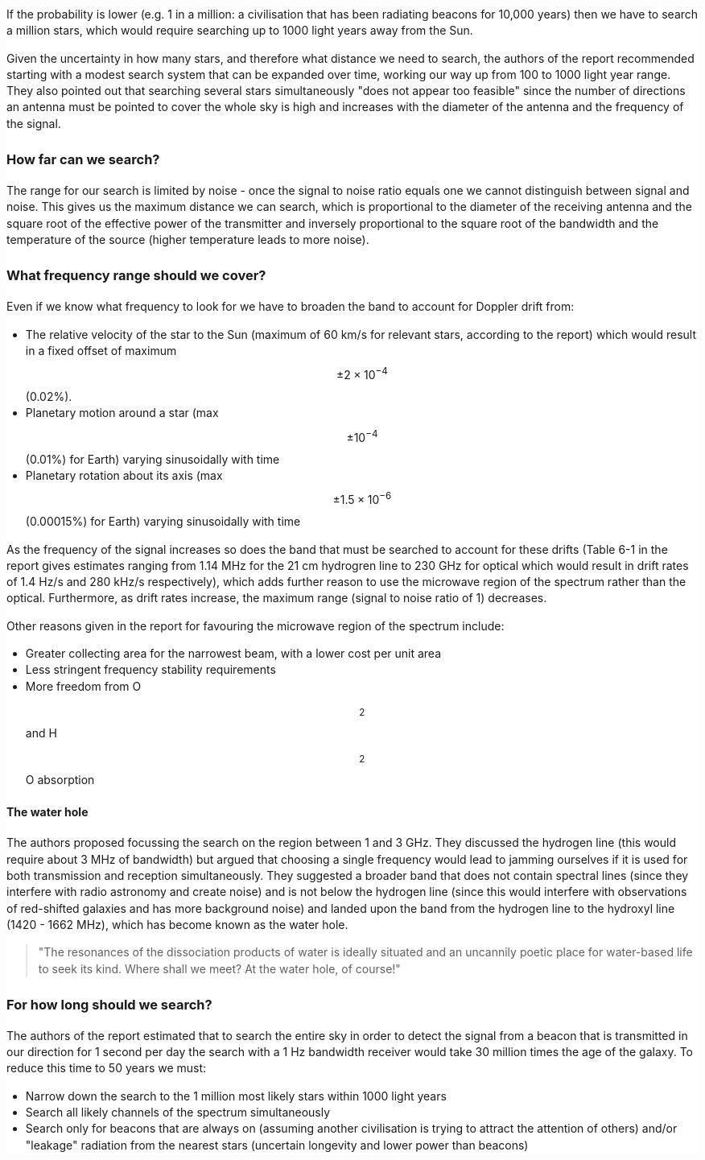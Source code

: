 If the probability is lower (e.g. 1 in a million: a civilisation that has been radiating beacons for 10,000 years) then we have to search a million stars, which would require searching up to 1000 light years away from the Sun.

Given the uncertainty in how many stars, and therefore what distance we need to search, the authors of the report recommended starting with a modest search system that can be expanded over time, working our way up from 100 to 1000 light year range. They also pointed out that searching several stars simultaneously "does not appear too feasible" since the number of directions an antenna must be pointed to cover the whole sky is high and increases with the diameter of the antenna and the frequency of the signal.

### How far can we search?
The range for our search is limited by noise - once the signal to noise ratio equals one we cannot distinguish between signal and noise. This gives us the maximum distance we can search, which is proportional to the diameter of the receiving antenna and the square root of the effective power of the transmitter and inversely proportional to the square root of the bandwidth and the temperature of the source (higher temperature leads to more noise).

### What frequency range should we cover?
Even if we know what frequency to look for we have to broaden the band to account for Doppler drift from:
- The relative velocity of the star to the Sun (maximum of 60 km/s for relevant stars, according to the report) which would result in a fixed offset of maximum $$\pm 2\times 10^{-4}$$ (0.02%).
- Planetary motion around a star (max $$\pm10^{-4}$$ (0.01%) for Earth) varying sinusoidally with time
- Planetary rotation about its axis (max $$\pm1.5 \times 10^{-6}$$ (0.00015%) for Earth) varying sinusoidally with time

As the frequency of the signal increases so does the band that must be searched to account for these drifts (Table 6-1 in the report gives estimates ranging from 1.14 MHz for the 21 cm hydrogren line to 230 GHz for optical which would result in drift rates of 1.4 Hz/s and 280 kHz/s respectively), which adds further reason to use the microwave region of the spectrum rather than the optical. Furthermore, as drift rates increase, the maximum range (signal to noise ratio of 1) decreases. 

Other reasons given in the report for favouring the microwave region of the spectrum include:
- Greater collecting area for the narrowest beam, with a lower cost per unit area
- Less stringent frequency stability requirements
- More freedom from O$$_2$$ and H$$_2$$O absorption

#### The water hole
The authors proposed focussing the search on the region between 1 and 3 GHz. They discussed the hydrogen line (this would require about 3 MHz of bandwidth) but argued that choosing a single frequency would lead to jamming ourselves if it is used for both transmission and reception simultaneously. They suggested a broader band that does not contain spectral lines (since they interfere with radio astronomy and create noise) and is not below the hydrogen line (since this would interfere with observations of red-shifted galaxies and has more background noise) and landed upon the band from the hydrogen line to the hydroxyl line (1420 - 1662 MHz), which has become known as the water hole.

> "The resonances of the dissociation products of water is ideally situated and an uncannily poetic place for water-based life to seek its kind. Where shall we meet? At the water hole, of course!"

### For how long should we search?
The authors of the report estimated that to search the entire sky in order to detect the signal from a beacon that is transmitted in our direction for 1 second per day the search with a 1 Hz bandwidth receiver would take 30 million times the age of the galaxy. To reduce this time to 50 years we must:
- Narrow down the search to the 1 million most likely stars within 1000 light years
- Search all likely channels of the spectrum simultaneously
- Search only for beacons that are always on (assuming another civilisation is trying to attract the attention of others) and/or "leakage" radiation from the nearest stars (uncertain longevity and lower power than beacons)
